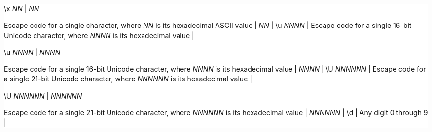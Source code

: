  
 \x
 *NN*  |
*NN*
 
 Escape code for a single character, where
 *NN* 
 is its hexadecimal ASCII value
 |
*NN*
| 
 \u
 *NNNN*  | 
 Escape code for a single 16-bit Unicode character, where
 *NNNN* 
 is its hexadecimal value
  |

 
 \u
 *NNNN*  |
*NNNN*
 
 Escape code for a single 16-bit Unicode character, where
 *NNNN* 
 is its hexadecimal value
 |
*NNNN*
| 
 \U
 *NNNNNN*  | 
 Escape code for a single 21-bit Unicode character, where
 *NNNNNN* 
 is its hexadecimal value
  |

 
 \U
 *NNNNNN*  |
*NNNNNN*
 
 Escape code for a single 21-bit Unicode character, where
 *NNNNNN* 
 is its hexadecimal value
 |
*NNNNNN*
| 
 \d
  | 
 Any digit 0 through 9
  |
